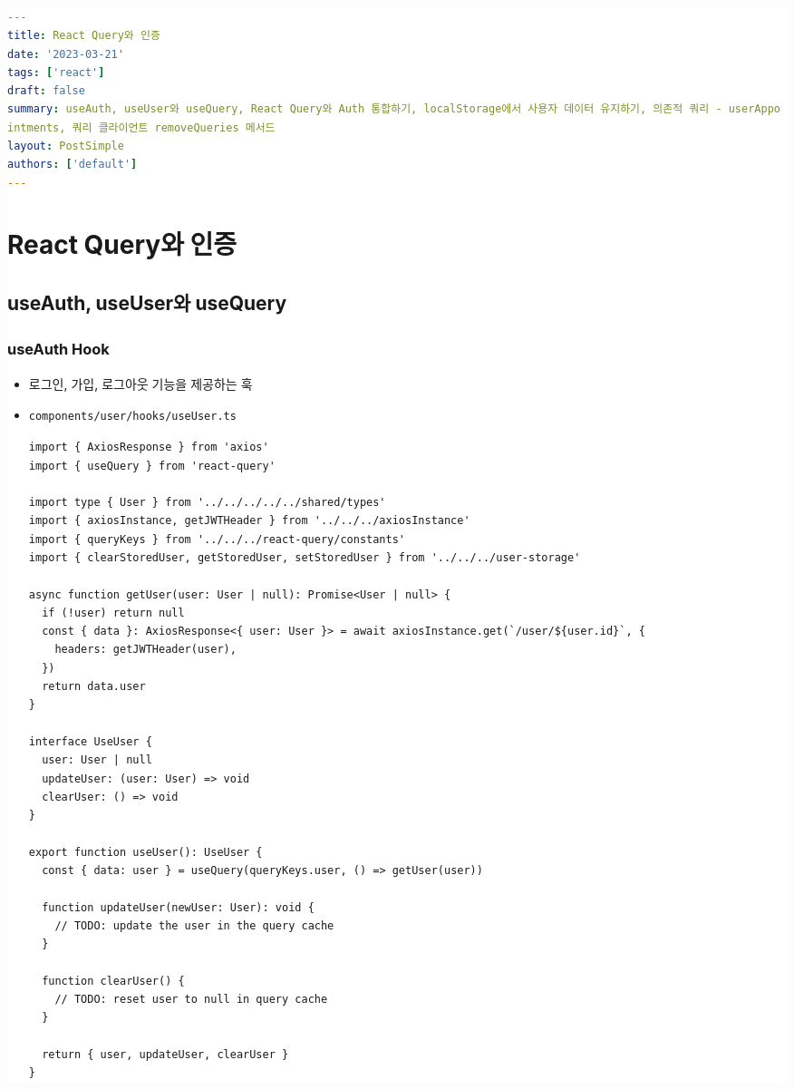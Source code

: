 ```yaml
---
title: React Query와 인증
date: '2023-03-21'
tags: ['react']
draft: false
summary: useAuth, useUser와 useQuery, React Query와 Auth 통합하기, localStorage에서 사용자 데이터 유지하기, 의존적 쿼리 - userAppointments, 쿼리 클라이언트 removeQueries 메서드
layout: PostSimple
authors: ['default']
---
```


# React Query와 인증

## useAuth, useUser와 useQuery

### useAuth Hook

- 로그인, 가입, 로그아웃 기능을 제공하는 훅
- `components/user/hooks/useUser.ts`

  ```tsx
  import { AxiosResponse } from 'axios'
  import { useQuery } from 'react-query'

  import type { User } from '../../../../../shared/types'
  import { axiosInstance, getJWTHeader } from '../../../axiosInstance'
  import { queryKeys } from '../../../react-query/constants'
  import { clearStoredUser, getStoredUser, setStoredUser } from '../../../user-storage'

  async function getUser(user: User | null): Promise<User | null> {
    if (!user) return null
    const { data }: AxiosResponse<{ user: User }> = await axiosInstance.get(`/user/${user.id}`, {
      headers: getJWTHeader(user),
    })
    return data.user
  }

  interface UseUser {
    user: User | null
    updateUser: (user: User) => void
    clearUser: () => void
  }

  export function useUser(): UseUser {
    const { data: user } = useQuery(queryKeys.user, () => getUser(user))

    function updateUser(newUser: User): void {
      // TODO: update the user in the query cache
    }

    function clearUser() {
      // TODO: reset user to null in query cache
    }

    return { user, updateUser, clearUser }
  }
  ```
